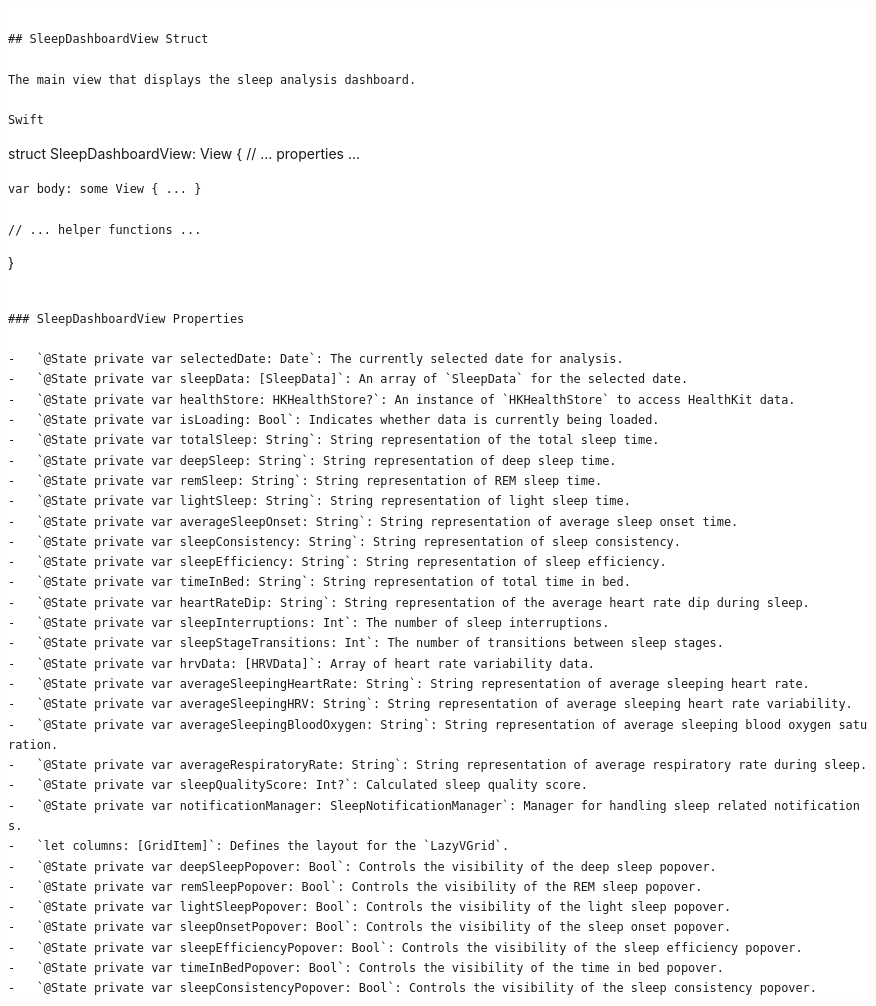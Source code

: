 ```

## SleepDashboardView Struct

The main view that displays the sleep analysis dashboard.

Swift

```
struct SleepDashboardView: View {
    // ... properties ...

    var body: some View { ... }

    // ... helper functions ...
}

```

### SleepDashboardView Properties

-   `@State private var selectedDate: Date`: The currently selected date for analysis.
-   `@State private var sleepData: [SleepData]`: An array of `SleepData` for the selected date.
-   `@State private var healthStore: HKHealthStore?`: An instance of `HKHealthStore` to access HealthKit data.
-   `@State private var isLoading: Bool`: Indicates whether data is currently being loaded.
-   `@State private var totalSleep: String`: String representation of the total sleep time.
-   `@State private var deepSleep: String`: String representation of deep sleep time.
-   `@State private var remSleep: String`: String representation of REM sleep time.
-   `@State private var lightSleep: String`: String representation of light sleep time.
-   `@State private var averageSleepOnset: String`: String representation of average sleep onset time.
-   `@State private var sleepConsistency: String`: String representation of sleep consistency.
-   `@State private var sleepEfficiency: String`: String representation of sleep efficiency.
-   `@State private var timeInBed: String`: String representation of total time in bed.
-   `@State private var heartRateDip: String`: String representation of the average heart rate dip during sleep.
-   `@State private var sleepInterruptions: Int`: The number of sleep interruptions.
-   `@State private var sleepStageTransitions: Int`: The number of transitions between sleep stages.
-   `@State private var hrvData: [HRVData]`: Array of heart rate variability data.
-   `@State private var averageSleepingHeartRate: String`: String representation of average sleeping heart rate.
-   `@State private var averageSleepingHRV: String`: String representation of average sleeping heart rate variability.
-   `@State private var averageSleepingBloodOxygen: String`: String representation of average sleeping blood oxygen saturation.
-   `@State private var averageRespiratoryRate: String`: String representation of average respiratory rate during sleep.
-   `@State private var sleepQualityScore: Int?`: Calculated sleep quality score.
-   `@State private var notificationManager: SleepNotificationManager`: Manager for handling sleep related notifications.
-   `let columns: [GridItem]`: Defines the layout for the `LazyVGrid`.
-   `@State private var deepSleepPopover: Bool`: Controls the visibility of the deep sleep popover.
-   `@State private var remSleepPopover: Bool`: Controls the visibility of the REM sleep popover.
-   `@State private var lightSleepPopover: Bool`: Controls the visibility of the light sleep popover.
-   `@State private var sleepOnsetPopover: Bool`: Controls the visibility of the sleep onset popover.
-   `@State private var sleepEfficiencyPopover: Bool`: Controls the visibility of the sleep efficiency popover.
-   `@State private var timeInBedPopover: Bool`: Controls the visibility of the time in bed popover.
-   `@State private var sleepConsistencyPopover: Bool`: Controls the visibility of the sleep consistency popover.
```